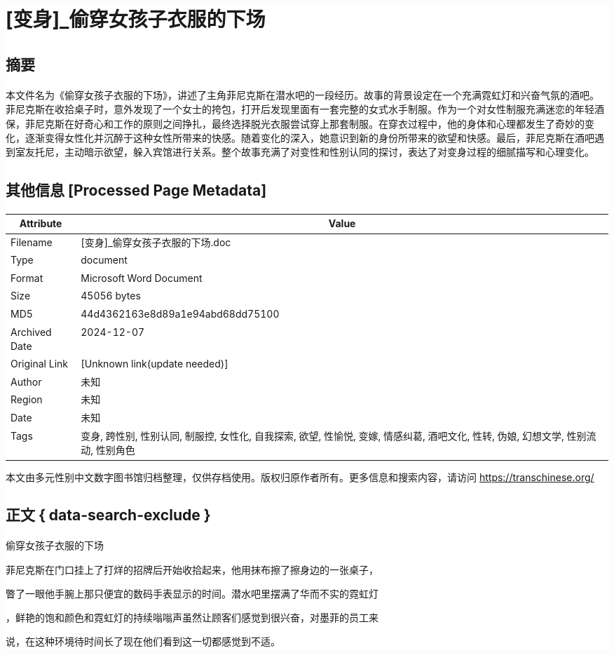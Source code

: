 # [变身]_偷穿女孩子衣服的下场



## 摘要


本文件名为《偷穿女孩子衣服的下场》，讲述了主角菲尼克斯在潜水吧的一段经历。故事的背景设定在一个充满霓虹灯和兴奋气氛的酒吧。菲尼克斯在收拾桌子时，意外发现了一个女士的挎包，打开后发现里面有一套完整的女式水手制服。作为一个对女性制服充满迷恋的年轻酒保，菲尼克斯在好奇心和工作的原则之间挣扎，最终选择脱光衣服尝试穿上那套制服。在穿衣过程中，他的身体和心理都发生了奇妙的变化，逐渐变得女性化并沉醉于这种女性所带来的快感。随着变化的深入，她意识到新的身份所带来的欲望和快感。最后，菲尼克斯在酒吧遇到室友托尼，主动暗示欲望，躲入宾馆进行关系。整个故事充满了对变性和性别认同的探讨，表达了对变身过程的细腻描写和心理变化。



## 其他信息 [Processed Page Metadata]

| Attribute       | Value                                  |
|-----------------|----------------------------------------|
| Filename        | [变身]_偷穿女孩子衣服的下场.doc                             |
| Type            | document                                 |
| Format          | Microsoft Word Document                               |
| Size            | 45056 bytes                           |
| MD5             | 44d4362163e8d89a1e94abd68dd75100                                  |
| Archived Date   | 2024-12-07                             |
| Original Link   | [Unknown link(update needed)]                         |
| Author          | 未知                               |
| Region          | 未知                               |
| Date            | 未知                                 |
| Tags            | 变身, 跨性别, 性别认同, 制服控, 女性化, 自我探索, 欲望, 性愉悦, 变嫁, 情感纠葛, 酒吧文化, 性转, 伪娘, 幻想文学, 性别流动, 性别角色                                 |

本文由多元性别中文数字图书馆归档整理，仅供存档使用。版权归原作者所有。更多信息和搜索内容，请访问 <https://transchinese.org/>


## 正文 { data-search-exclude }


偷穿女孩子衣服的下场



菲尼克斯在门口挂上了打烊的招牌后开始收拾起来，他用抹布擦了擦身边的一张桌子，

瞥了一眼他手腕上那只便宜的数码手表显示的时间。潜水吧里摆满了华而不实的霓虹灯

，鲜艳的饱和颜色和霓虹灯的持续嗡嗡声虽然让顾客们感觉到很兴奋，对墨菲的员工来

说，在这种环境待时间长了现在他们看到这一切都感觉到不适。
